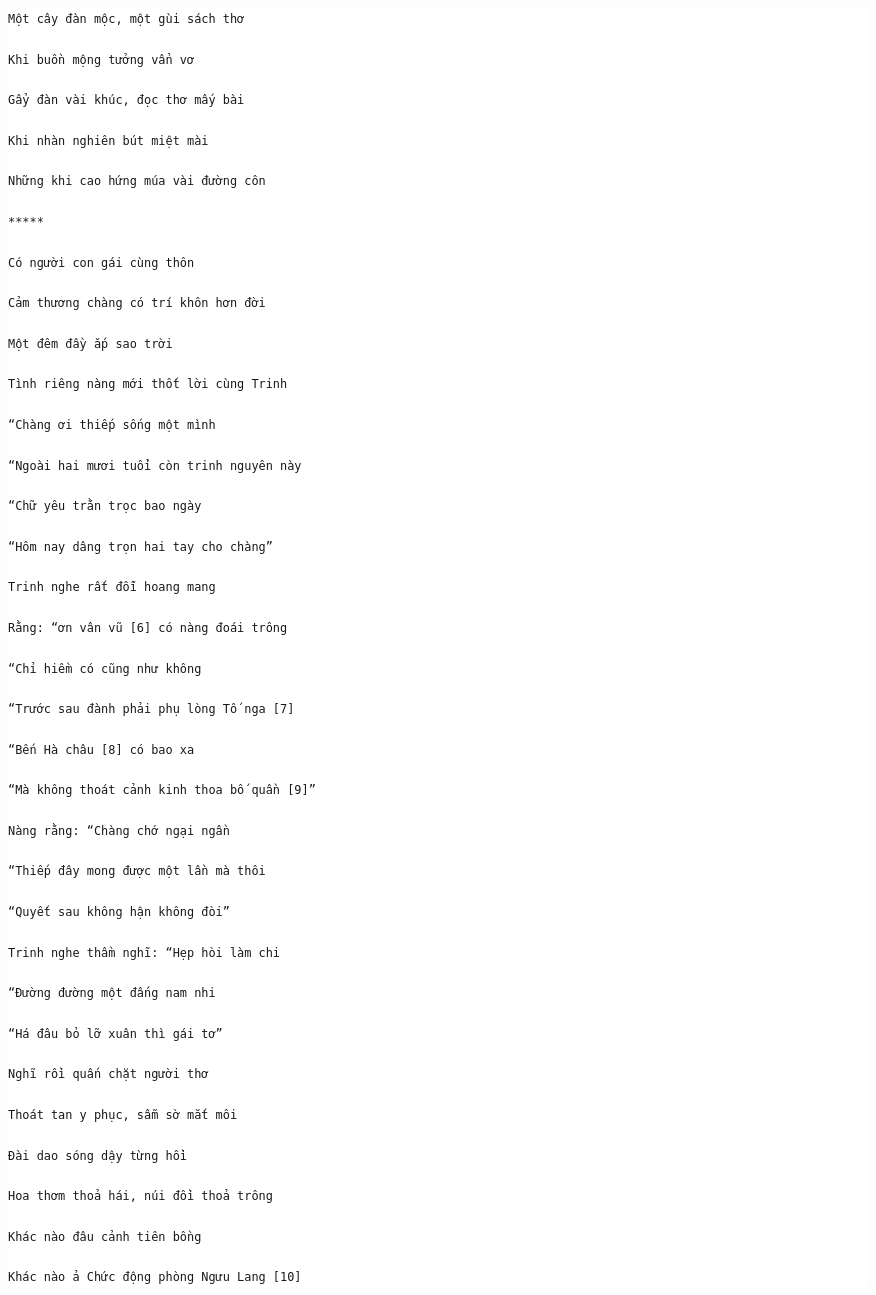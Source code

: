 ```html
Một cây đàn mộc, một gùi sách thơ

Khi buồn mộng tưởng vẩn vơ

Gẩy đàn vài khúc, đọc thơ mấy bài

Khi nhàn nghiên bút miệt mài

Những khi cao hứng múa vài đường côn

*****

Có người con gái cùng thôn

Cảm thương chàng có trí khôn hơn đời

Một đêm đầy ắp sao trời

Tình riêng nàng mới thốt lời cùng Trinh

“Chàng ơi thiếp sống một mình

“Ngoài hai mươi tuổi còn trinh nguyên này

“Chữ yêu trằn trọc bao ngày

“Hôm nay dâng trọn hai tay cho chàng”

Trinh nghe rất đỗi hoang mang

Rằng: “ơn vân vũ [6] có nàng đoái trông

“Chỉ hiềm có cũng như không

“Trước sau đành phải phụ lòng Tố nga [7]

“Bến Hà châu [8] có bao xa

“Mà không thoát cảnh kinh thoa bố quần [9]”

Nàng rằng: “Chàng chớ ngại ngần

“Thiếp đây mong được một lần mà thôi

“Quyết sau không hận không đòi”

Trinh nghe thầm nghĩ: “Hẹp hòi làm chi

“Đường đường một đấng nam nhi

“Há đâu bỏ lỡ xuân thì gái tơ”

Nghĩ rồi quấn chặt người thơ

Thoát tan y phục, sẫm sờ mắt môi

Đài dao sóng dậy từng hồi

Hoa thơm thoả hái, núi đồi thoả trông

Khác nào đâu cảnh tiên bồng

Khác nào ả Chức động phòng Ngưu Lang [10]
```